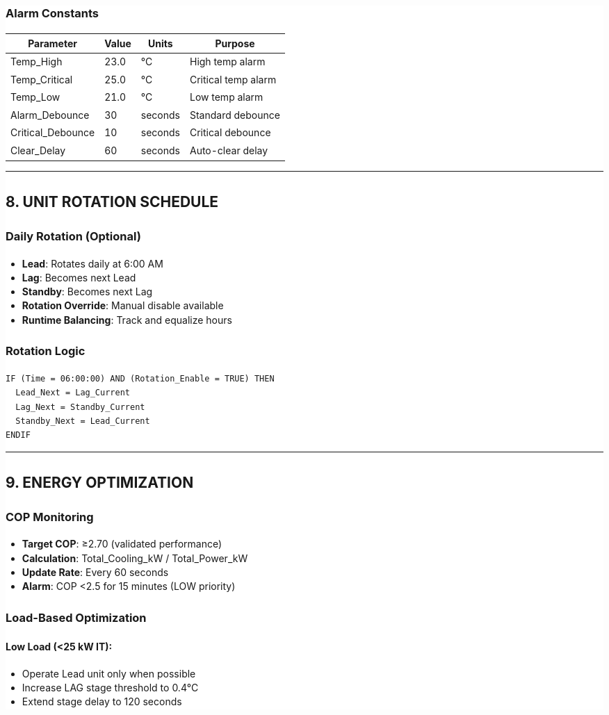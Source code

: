 ### Alarm Constants
| Parameter | Value | Units | Purpose |
|-----------|-------|-------|---------|
| Temp_High | 23.0 | °C | High temp alarm |
| Temp_Critical | 25.0 | °C | Critical temp alarm |
| Temp_Low | 21.0 | °C | Low temp alarm |
| Alarm_Debounce | 30 | seconds | Standard debounce |
| Critical_Debounce | 10 | seconds | Critical debounce |
| Clear_Delay | 60 | seconds | Auto-clear delay |

---

## 8. UNIT ROTATION SCHEDULE

### Daily Rotation (Optional)
- **Lead**: Rotates daily at 6:00 AM
- **Lag**: Becomes next Lead
- **Standby**: Becomes next Lag
- **Rotation Override**: Manual disable available
- **Runtime Balancing**: Track and equalize hours

### Rotation Logic
```
IF (Time = 06:00:00) AND (Rotation_Enable = TRUE) THEN
  Lead_Next = Lag_Current
  Lag_Next = Standby_Current  
  Standby_Next = Lead_Current
ENDIF
```

---

## 9. ENERGY OPTIMIZATION

### COP Monitoring
- **Target COP**: ≥2.70 (validated performance)
- **Calculation**: Total_Cooling_kW / Total_Power_kW
- **Update Rate**: Every 60 seconds
- **Alarm**: COP <2.5 for 15 minutes (LOW priority)

### Load-Based Optimization
#### Low Load (<25 kW IT):
- Operate Lead unit only when possible
- Increase LAG stage threshold to 0.4°C
- Extend stage delay to 120 seconds
